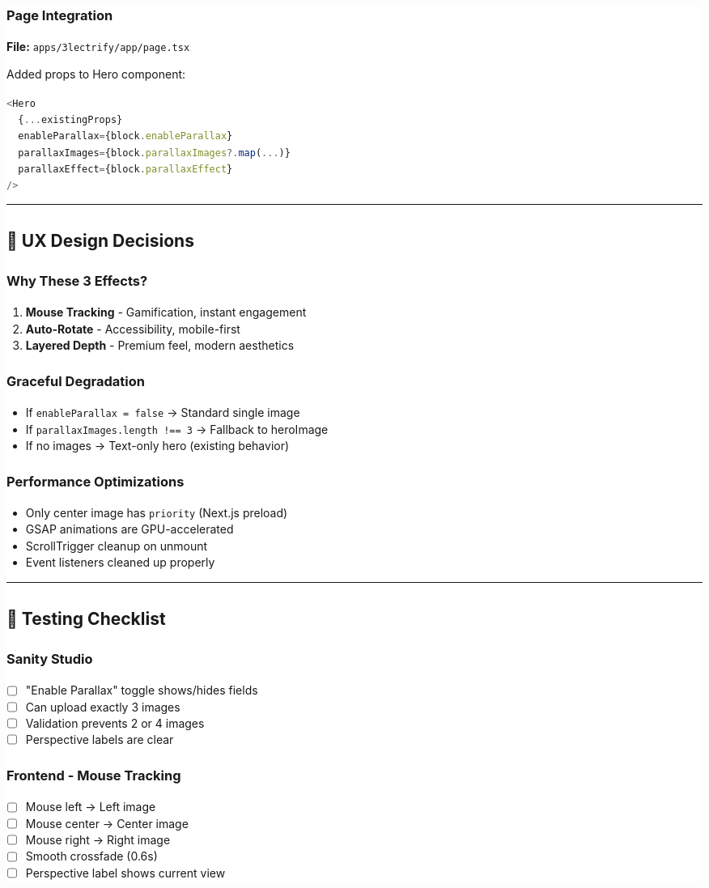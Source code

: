 ### Page Integration

**File:** `apps/3lectrify/app/page.tsx`

Added props to Hero component:
```typescript
<Hero
  {...existingProps}
  enableParallax={block.enableParallax}
  parallaxImages={block.parallaxImages?.map(...)}
  parallaxEffect={block.parallaxEffect}
/>
```

---

## 🎨 UX Design Decisions

### Why These 3 Effects?

1. **Mouse Tracking** - Gamification, instant engagement
2. **Auto-Rotate** - Accessibility, mobile-first
3. **Layered Depth** - Premium feel, modern aesthetics

### Graceful Degradation

- If `enableParallax = false` → Standard single image
- If `parallaxImages.length !== 3` → Fallback to heroImage
- If no images → Text-only hero (existing behavior)

### Performance Optimizations

- Only center image has `priority` (Next.js preload)
- GSAP animations are GPU-accelerated
- ScrollTrigger cleanup on unmount
- Event listeners cleaned up properly

---

## 🧪 Testing Checklist

### Sanity Studio
- [ ] "Enable Parallax" toggle shows/hides fields
- [ ] Can upload exactly 3 images
- [ ] Validation prevents 2 or 4 images
- [ ] Perspective labels are clear

### Frontend - Mouse Tracking
- [ ] Mouse left → Left image
- [ ] Mouse center → Center image
- [ ] Mouse right → Right image
- [ ] Smooth crossfade (0.6s)
- [ ] Perspective label shows current view

